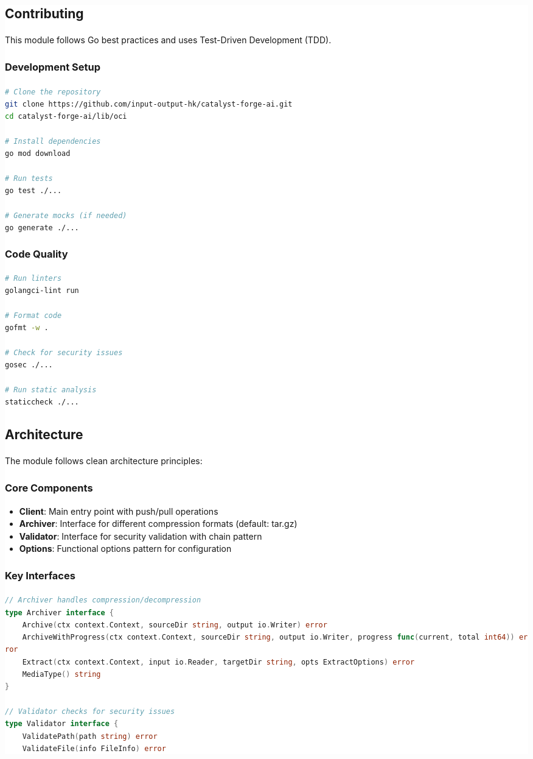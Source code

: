 ## Contributing

This module follows Go best practices and uses Test-Driven Development (TDD).

### Development Setup

```bash
# Clone the repository
git clone https://github.com/input-output-hk/catalyst-forge-ai.git
cd catalyst-forge-ai/lib/oci

# Install dependencies
go mod download

# Run tests
go test ./...

# Generate mocks (if needed)
go generate ./...
```

### Code Quality

```bash
# Run linters
golangci-lint run

# Format code
gofmt -w .

# Check for security issues
gosec ./...

# Run static analysis
staticcheck ./...
```

## Architecture

The module follows clean architecture principles:

### Core Components

- **Client**: Main entry point with push/pull operations
- **Archiver**: Interface for different compression formats (default: tar.gz)
- **Validator**: Interface for security validation with chain pattern
- **Options**: Functional options pattern for configuration

### Key Interfaces

```go
// Archiver handles compression/decompression
type Archiver interface {
    Archive(ctx context.Context, sourceDir string, output io.Writer) error
    ArchiveWithProgress(ctx context.Context, sourceDir string, output io.Writer, progress func(current, total int64)) error
    Extract(ctx context.Context, input io.Reader, targetDir string, opts ExtractOptions) error
    MediaType() string
}

// Validator checks for security issues
type Validator interface {
    ValidatePath(path string) error
    ValidateFile(info FileInfo) error
```